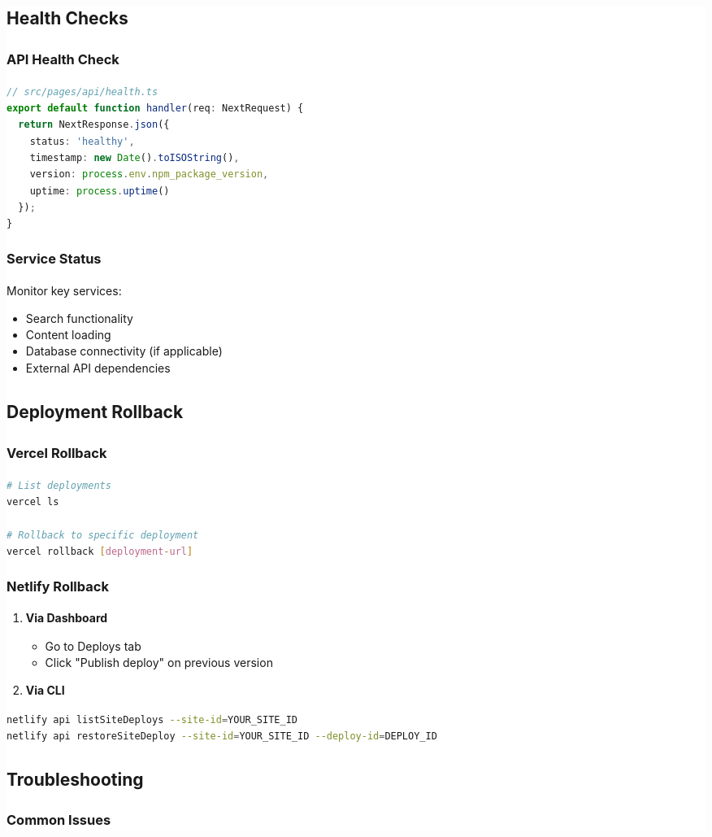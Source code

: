 ## Health Checks

### API Health Check

```typescript
// src/pages/api/health.ts
export default function handler(req: NextRequest) {
  return NextResponse.json({
    status: 'healthy',
    timestamp: new Date().toISOString(),
    version: process.env.npm_package_version,
    uptime: process.uptime()
  });
}
```

### Service Status

Monitor key services:
- Search functionality
- Content loading
- Database connectivity (if applicable)
- External API dependencies

## Deployment Rollback

### Vercel Rollback

```bash
# List deployments
vercel ls

# Rollback to specific deployment
vercel rollback [deployment-url]
```

### Netlify Rollback

1. **Via Dashboard**
   - Go to Deploys tab
   - Click "Publish deploy" on previous version

2. **Via CLI**
```bash
netlify api listSiteDeploys --site-id=YOUR_SITE_ID
netlify api restoreSiteDeploy --site-id=YOUR_SITE_ID --deploy-id=DEPLOY_ID
```

## Troubleshooting

### Common Issues
